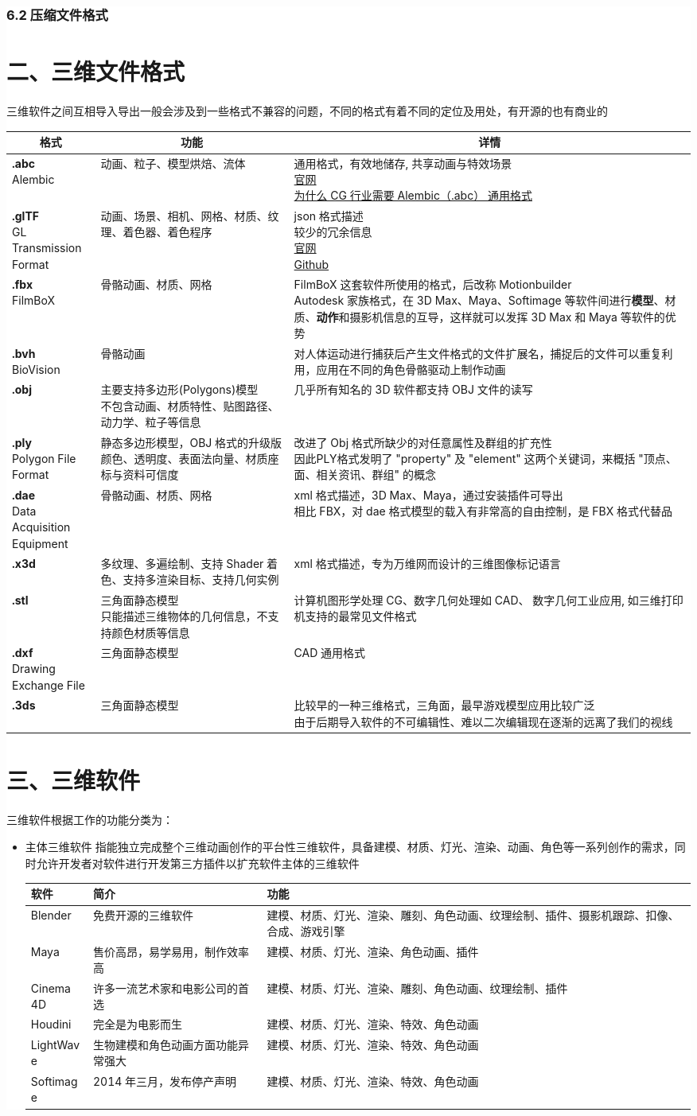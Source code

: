 ### 6.2 压缩文件格式







# 二、三维文件格式

三维软件之间互相导入导出一般会涉及到一些格式不兼容的问题，不同的格式有着不同的定位及用处，有开源的也有商业的

| 格式                                     | 功能                                                         | 详情                                                         |
| ---------------------------------------- | ------------------------------------------------------------ | ------------------------------------------------------------ |
| **.abc**<br />Alembic                    | 动画、粒子、模型烘焙、流体                                   | 通用格式，有效地储存, 共享动画与特效场景<br />[官网](http://www.alembic.io/)<br />[为什么 CG 行业需要 Alembic（.abc） 通用格式](http://www.bgteach.com/article/131) |
| **.glTF**<br />GL Transmission Format    | 动画、场景、相机、网格、材质、纹理、着色器、着色程序         | json 格式描述<br />较少的冗余信息<br />[官网](https://www.khronos.org/gltf/)<br />[Github](https://github.com/KhronosGroup/glTF/blob/master/README.md) |
| **.fbx**<br />FilmBoX                    | 骨骼动画、材质、网格                                         | FilmBoX 这套软件所使用的格式，后改称 Motionbuilder<br />Autodesk 家族格式，在 3D Max、Maya、Softimage 等软件间进行**模型**、材质、**动作**和摄影机信息的互导，这样就可以发挥 3D Max 和 Maya 等软件的优势 |
| **.bvh**<br />BioVision                  | 骨骼动画                                                     | 对人体运动进行捕获后产生文件格式的文件扩展名，捕捉后的文件可以重复利用，应用在不同的角色骨骼驱动上制作动画 |
| **.obj**                                 | 主要支持多边形(Polygons)模型<br />不包含动画、材质特性、贴图路径、动力学、粒子等信息 | 几乎所有知名的 3D 软件都支持 OBJ 文件的读写                  |
| **.ply**<br />Polygon File Format        | 静态多边形模型，OBJ 格式的升级版<br />颜色、透明度、表面法向量、材质座标与资料可信度 | 改进了 Obj 格式所缺少的对任意属性及群组的扩充性<br />因此PLY格式发明了 "property" 及 "element" 这两个关键词，来概括 "顶点、面、相关资讯、群组" 的概念 |
| **.dae**<br />Data Acquisition Equipment | 骨骼动画、材质、网格                                         | xml 格式描述，3D Max、Maya，通过安装插件可导出<br />相比 FBX，对 dae 格式模型的载入有非常高的自由控制，是 FBX 格式代替品 |
| **.x3d**                                 | 多纹理、多遍绘制、支持 Shader 着色、支持多渲染目标、支持几何实例 | xml 格式描述，专为万维网而设计的三维图像标记语言             |
| **.stl**                                 | 三角面静态模型<br />只能描述三维物体的几何信息，不支持颜色材质等信息 | 计算机图形学处理 CG、数字几何处理如 CAD、 数字几何工业应用, 如三维打印机支持的最常见文件格式 |
| **.dxf**<br />Drawing Exchange File      | 三角面静态模型                                               | CAD 通用格式                                                 |
| **.3ds**                                 | 三角面静态模型                                               | 比较早的一种三维格式，三角面，最早游戏模型应用比较广泛<br />由于后期导入软件的不可编辑性、难以二次编辑现在逐渐的远离了我们的视线 |



# 三、三维软件

三维软件根据工作的功能分类为：

- 主体三维软件
  指能独立完成整个三维动画创作的平台性三维软件，具备建模、材质、灯光、渲染、动画、角色等一系列创作的需求，同时允许开发者对软件进行开发第三方插件以扩充软件主体的三维软件
  
  | 软件      | 简介                               | 功能                                                         |
  | --------- | ---------------------------------- | ------------------------------------------------------------ |
  | Blender   | 免费开源的三维软件                 | 建模、材质、灯光、渲染、雕刻、角色动画、纹理绘制、插件、摄影机跟踪、扣像、合成、游戏引擎 |
  | Maya      | 售价高昂，易学易用，制作效率高     | 建模、材质、灯光、渲染、角色动画、插件                       |
  | Cinema 4D | 许多一流艺术家和电影公司的首选     | 建模、材质、灯光、渲染、雕刻、角色动画、纹理绘制、插件       |
  | Houdini   | 完全是为电影而生                   | 建模、材质、灯光、渲染、特效、角色动画                       |
  | LightWave | 生物建模和角色动画方面功能异常强大 | 建模、材质、灯光、渲染、特效、角色动画                       |
  | Softimage | 2014 年三月，发布停产声明          | 建模、材质、灯光、渲染、特效、角色动画                       |
